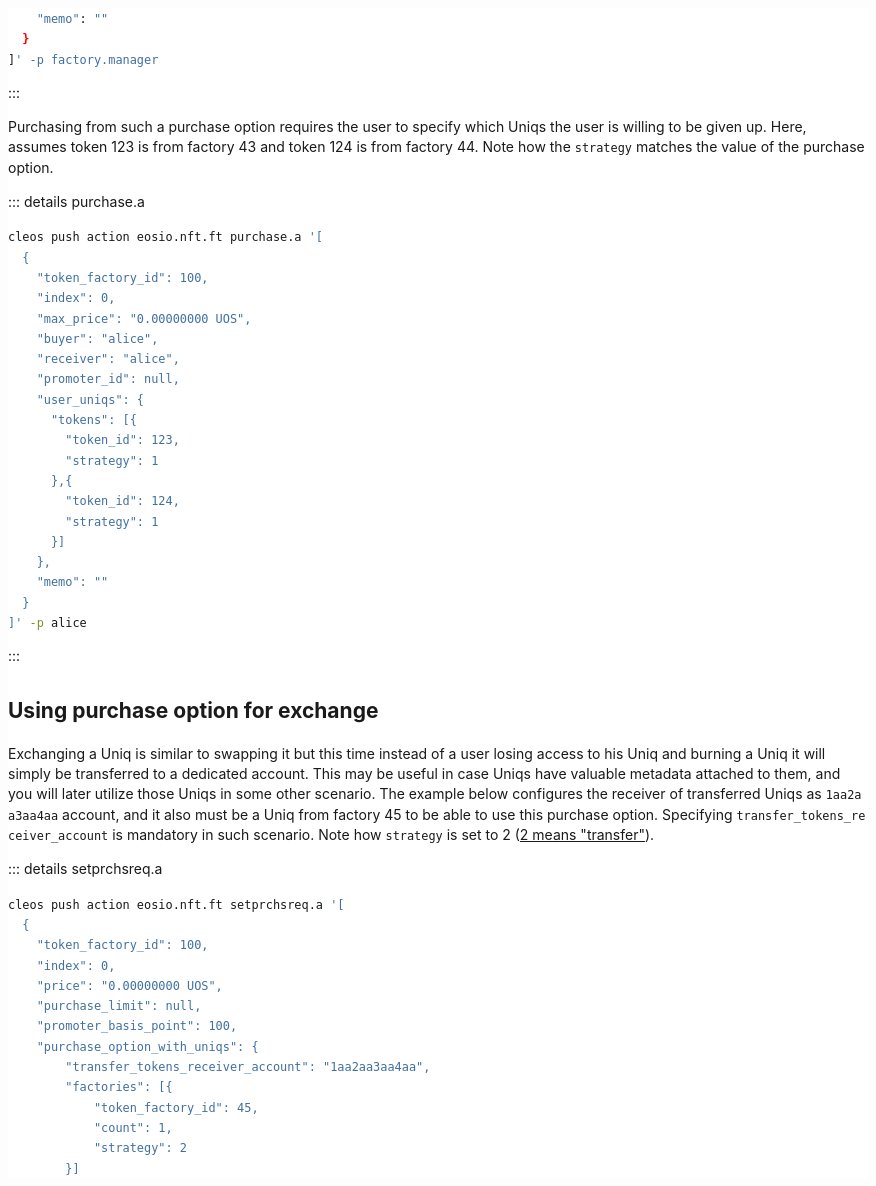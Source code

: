 ```sh
    "memo": ""
  }
]' -p factory.manager
```
:::

</Experimental>

Purchasing from such a purchase option requires the user to specify which Uniqs the user is willing to be given up. Here, assumes token 123 is from factory 43 and token 124 is from factory 44. Note how the `strategy` matches the value of the purchase option.

::: details purchase.a
```sh
cleos push action eosio.nft.ft purchase.a '[
  {
    "token_factory_id": 100,
    "index": 0,
    "max_price": "0.00000000 UOS",
    "buyer": "alice",
    "receiver": "alice",
    "promoter_id": null,
    "user_uniqs": {
      "tokens": [{
        "token_id": 123,
        "strategy": 1
      },{
        "token_id": 124,
        "strategy": 1
      }]
    },
    "memo": ""
  }
]' -p alice
```
:::

## Using purchase option for exchange

Exchanging a Uniq is similar to swapping it but this time instead of a user losing access to his Uniq and burning a Uniq it will simply be transferred to a dedicated account. This may be useful in case Uniqs have valuable metadata attached to them, and you will later utilize those Uniqs in some other scenario. The example below configures the receiver of transferred Uniqs as `1aa2aa3aa4aa` account, and it also must be a Uniq from factory 45 to be able to use this purchase option. Specifying `transfer_tokens_receiver_account` is mandatory in such scenario. Note how `strategy` is set to 2 ([2 means "transfer"](../../../blockchain/contracts/nft-contract/nft-actions/purchase.a.md#supplying-uniqs-for-purchases)).

<Mainnet>

::: details setprchsreq.a
```sh
cleos push action eosio.nft.ft setprchsreq.a '[
  {
    "token_factory_id": 100,
    "index": 0,
    "price": "0.00000000 UOS",
    "purchase_limit": null,
    "promoter_basis_point": 100,
    "purchase_option_with_uniqs": {
        "transfer_tokens_receiver_account": "1aa2aa3aa4aa",
        "factories": [{
            "token_factory_id": 45,
            "count": 1,
            "strategy": 2
        }]
```
